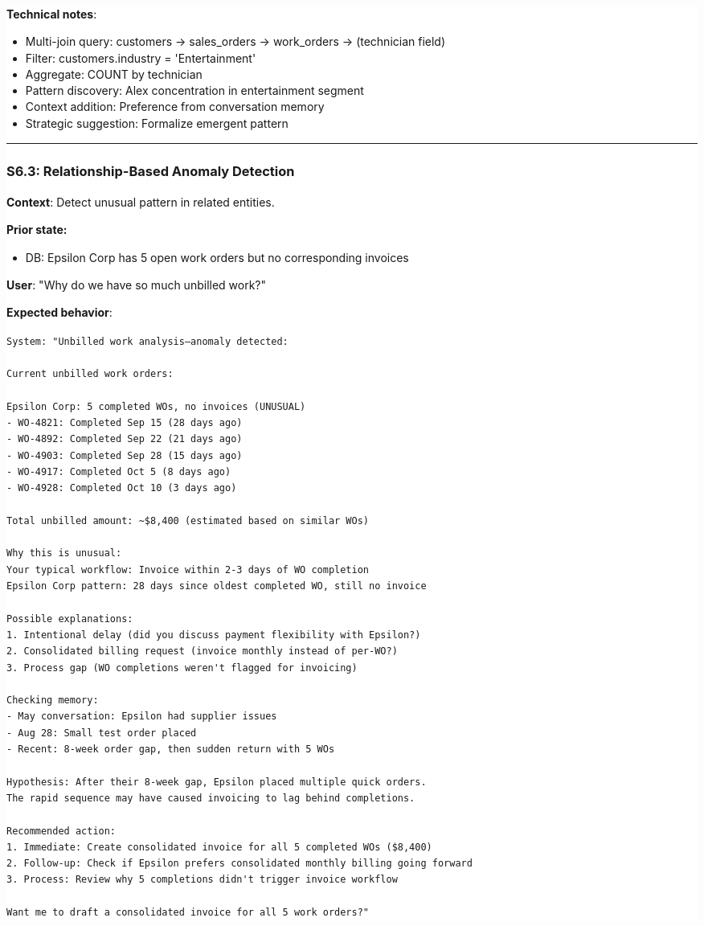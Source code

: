**Technical notes**:
- Multi-join query: customers → sales_orders → work_orders → (technician field)
- Filter: customers.industry = 'Entertainment'
- Aggregate: COUNT by technician
- Pattern discovery: Alex concentration in entertainment segment
- Context addition: Preference from conversation memory
- Strategic suggestion: Formalize emergent pattern

---

### S6.3: Relationship-Based Anomaly Detection

**Context**: Detect unusual pattern in related entities.

**Prior state:**
- DB: Epsilon Corp has 5 open work orders but no corresponding invoices

**User**: "Why do we have so much unbilled work?"

**Expected behavior**:
```
System: "Unbilled work analysis—anomaly detected:

Current unbilled work orders:

Epsilon Corp: 5 completed WOs, no invoices (UNUSUAL)
- WO-4821: Completed Sep 15 (28 days ago)
- WO-4892: Completed Sep 22 (21 days ago)
- WO-4903: Completed Sep 28 (15 days ago)
- WO-4917: Completed Oct 5 (8 days ago)
- WO-4928: Completed Oct 10 (3 days ago)

Total unbilled amount: ~$8,400 (estimated based on similar WOs)

Why this is unusual:
Your typical workflow: Invoice within 2-3 days of WO completion
Epsilon Corp pattern: 28 days since oldest completed WO, still no invoice

Possible explanations:
1. Intentional delay (did you discuss payment flexibility with Epsilon?)
2. Consolidated billing request (invoice monthly instead of per-WO?)
3. Process gap (WO completions weren't flagged for invoicing)

Checking memory:
- May conversation: Epsilon had supplier issues
- Aug 28: Small test order placed
- Recent: 8-week order gap, then sudden return with 5 WOs

Hypothesis: After their 8-week gap, Epsilon placed multiple quick orders.
The rapid sequence may have caused invoicing to lag behind completions.

Recommended action:
1. Immediate: Create consolidated invoice for all 5 completed WOs ($8,400)
2. Follow-up: Check if Epsilon prefers consolidated monthly billing going forward
3. Process: Review why 5 completions didn't trigger invoice workflow

Want me to draft a consolidated invoice for all 5 work orders?"
```
